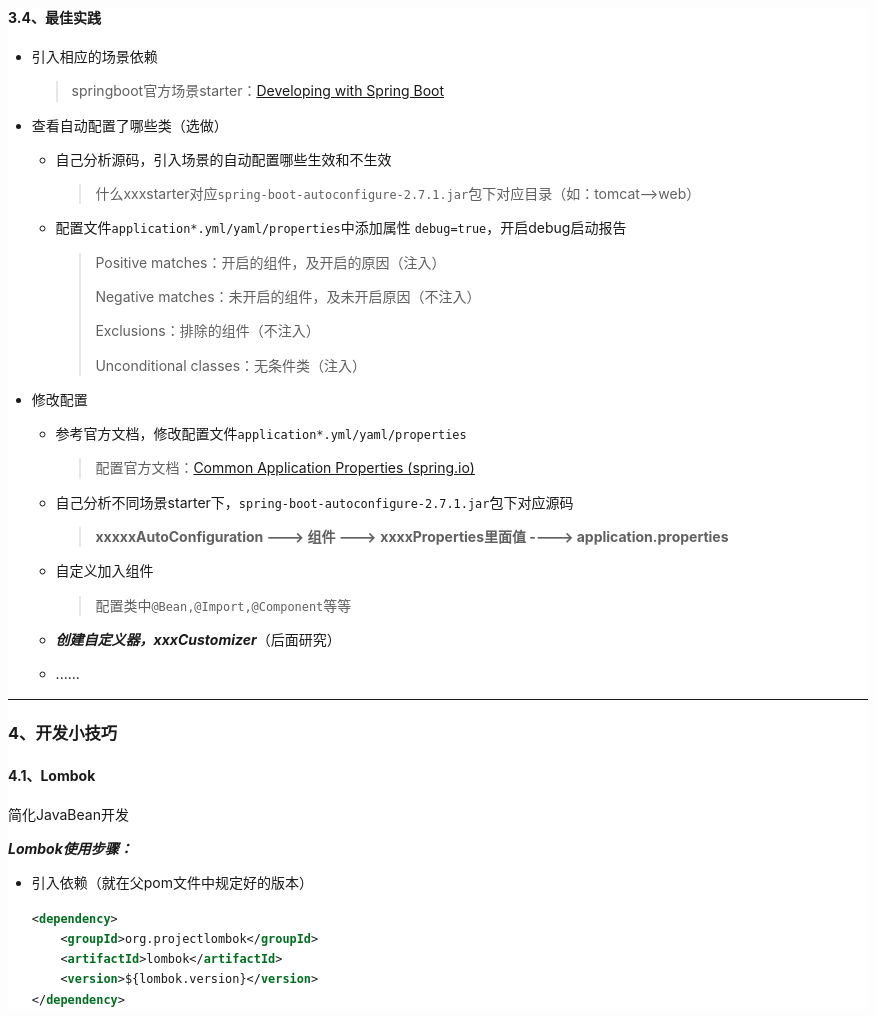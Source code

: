 #### 3.4、最佳实践

+ 引入相应的场景依赖

  > springboot官方场景starter：[Developing with Spring Boot](https://docs.spring.io/spring-boot/docs/2.7.1/reference/html/using.html#using.build-systems.starters)

+ 查看自动配置了哪些类（选做）

  * 自己分析源码，引入场景的自动配置哪些生效和不生效

    > 什么xxxstarter对应`spring-boot-autoconfigure-2.7.1.jar`包下对应目录（如：tomcat-->web）

  * 配置文件`application*.yml/yaml/properties`中添加属性 `debug=true`，开启debug启动报告

    > Positive matches：开启的组件，及开启的原因（注入）
    >
    > Negative matches：未开启的组件，及未开启原因（不注入）
    >
    > Exclusions：排除的组件（不注入）
    >
    > Unconditional classes：无条件类（注入）

+ 修改配置

  + 参考官方文档，修改配置文件`application*.yml/yaml/properties`

    > 配置官方文档：[Common Application Properties (spring.io)](https://docs.spring.io/spring-boot/docs/2.7.1/reference/html/application-properties.html#appendix.application-properties)

  + 自己分析不同场景starter下，`spring-boot-autoconfigure-2.7.1.jar`包下对应源码

    > **xxxxxAutoConfiguration ---> 组件  --->** **xxxxProperties里面值  ----> application.properties**

  + 自定义加入组件

    > 配置类中`@Bean,@Import,@Component`等等

  + ***创建自定义器，xxxCustomizer***（后面研究）

  + ......

***

### 4、开发小技巧

#### 4.1、Lombok

简化JavaBean开发

***Lombok使用步骤：***

+ 引入依赖（就在父pom文件中规定好的版本）

  ```xml
  <dependency>
      <groupId>org.projectlombok</groupId>
      <artifactId>lombok</artifactId>
      <version>${lombok.version}</version>
  </dependency>
  ```

